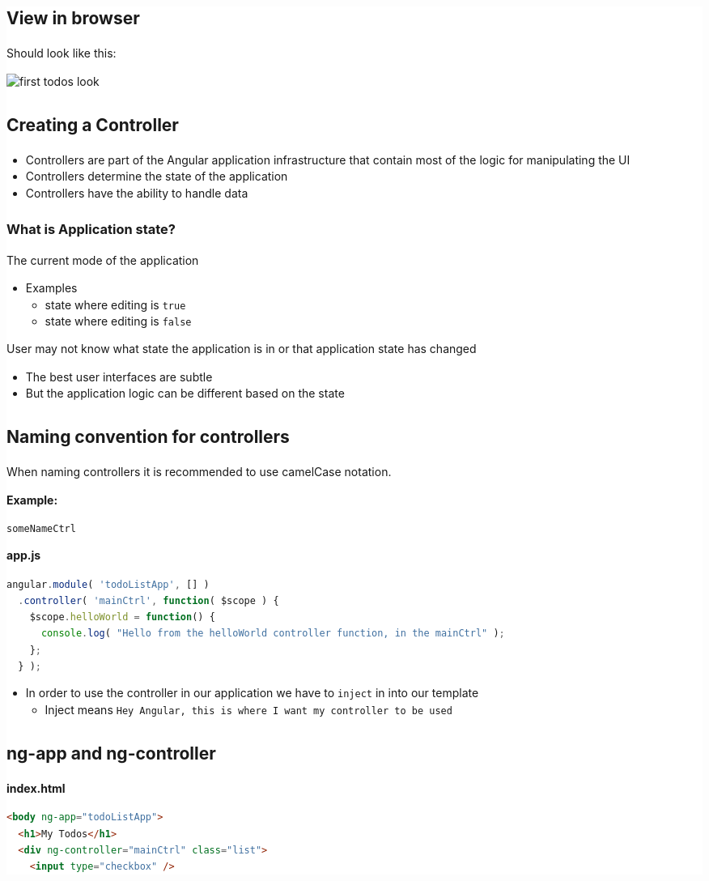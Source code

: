 ## View in browser
Should look like this:

![first todos look](https://i.imgur.com/0vjOHGv.png)

## Creating a Controller
* Controllers are part of the Angular application infrastructure that contain most of the logic for manipulating the UI
* Controllers determine the state of the application
* Controllers have the ability to handle data

### What is Application state?
The current mode of the application

* Examples
  - state where editing is `true`
  - state where editing is `false`

User may not know what state the application is in or that application state has changed
* The best user interfaces are subtle
* But the application logic can be different based on the state

## Naming convention for controllers
When naming controllers it is recommended to use camelCase notation.

**Example:**

`someNameCtrl`

**app.js**

```js
angular.module( 'todoListApp', [] )
  .controller( 'mainCtrl', function( $scope ) {
    $scope.helloWorld = function() {
      console.log( "Hello from the helloWorld controller function, in the mainCtrl" );
    };
  } );
```

* In order to use the controller in our application we have to `inject` in into our template
  * Inject means `Hey Angular, this is where I want my controller to be used`

## ng-app and ng-controller

**index.html**

```html
<body ng-app="todoListApp">
  <h1>My Todos</h1>
  <div ng-controller="mainCtrl" class="list">
    <input type="checkbox" />
```
